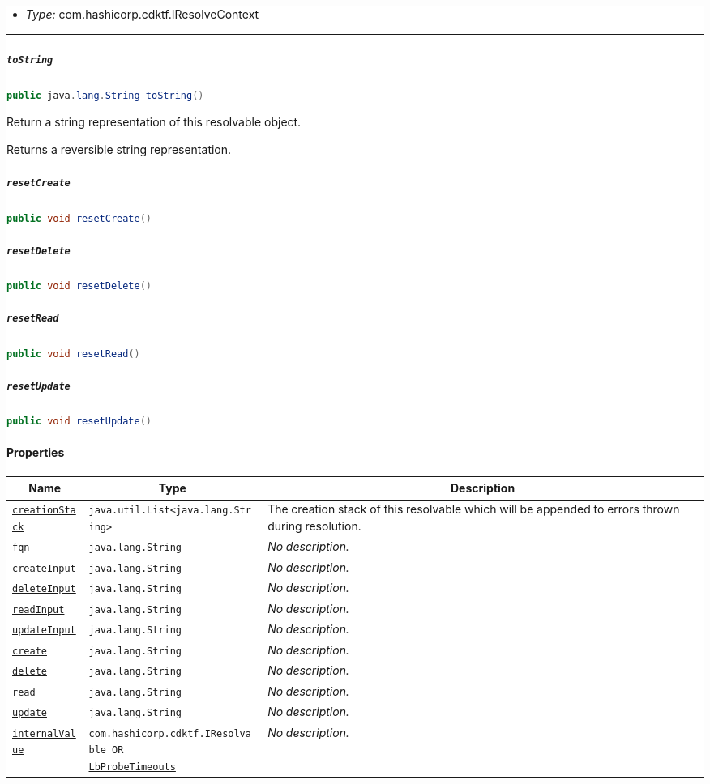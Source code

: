 - *Type:* com.hashicorp.cdktf.IResolveContext

---

##### `toString` <a name="toString" id="@cdktf/provider-azurerm.lbProbe.LbProbeTimeoutsOutputReference.toString"></a>

```java
public java.lang.String toString()
```

Return a string representation of this resolvable object.

Returns a reversible string representation.

##### `resetCreate` <a name="resetCreate" id="@cdktf/provider-azurerm.lbProbe.LbProbeTimeoutsOutputReference.resetCreate"></a>

```java
public void resetCreate()
```

##### `resetDelete` <a name="resetDelete" id="@cdktf/provider-azurerm.lbProbe.LbProbeTimeoutsOutputReference.resetDelete"></a>

```java
public void resetDelete()
```

##### `resetRead` <a name="resetRead" id="@cdktf/provider-azurerm.lbProbe.LbProbeTimeoutsOutputReference.resetRead"></a>

```java
public void resetRead()
```

##### `resetUpdate` <a name="resetUpdate" id="@cdktf/provider-azurerm.lbProbe.LbProbeTimeoutsOutputReference.resetUpdate"></a>

```java
public void resetUpdate()
```


#### Properties <a name="Properties" id="Properties"></a>

| **Name** | **Type** | **Description** |
| --- | --- | --- |
| <code><a href="#@cdktf/provider-azurerm.lbProbe.LbProbeTimeoutsOutputReference.property.creationStack">creationStack</a></code> | <code>java.util.List<java.lang.String></code> | The creation stack of this resolvable which will be appended to errors thrown during resolution. |
| <code><a href="#@cdktf/provider-azurerm.lbProbe.LbProbeTimeoutsOutputReference.property.fqn">fqn</a></code> | <code>java.lang.String</code> | *No description.* |
| <code><a href="#@cdktf/provider-azurerm.lbProbe.LbProbeTimeoutsOutputReference.property.createInput">createInput</a></code> | <code>java.lang.String</code> | *No description.* |
| <code><a href="#@cdktf/provider-azurerm.lbProbe.LbProbeTimeoutsOutputReference.property.deleteInput">deleteInput</a></code> | <code>java.lang.String</code> | *No description.* |
| <code><a href="#@cdktf/provider-azurerm.lbProbe.LbProbeTimeoutsOutputReference.property.readInput">readInput</a></code> | <code>java.lang.String</code> | *No description.* |
| <code><a href="#@cdktf/provider-azurerm.lbProbe.LbProbeTimeoutsOutputReference.property.updateInput">updateInput</a></code> | <code>java.lang.String</code> | *No description.* |
| <code><a href="#@cdktf/provider-azurerm.lbProbe.LbProbeTimeoutsOutputReference.property.create">create</a></code> | <code>java.lang.String</code> | *No description.* |
| <code><a href="#@cdktf/provider-azurerm.lbProbe.LbProbeTimeoutsOutputReference.property.delete">delete</a></code> | <code>java.lang.String</code> | *No description.* |
| <code><a href="#@cdktf/provider-azurerm.lbProbe.LbProbeTimeoutsOutputReference.property.read">read</a></code> | <code>java.lang.String</code> | *No description.* |
| <code><a href="#@cdktf/provider-azurerm.lbProbe.LbProbeTimeoutsOutputReference.property.update">update</a></code> | <code>java.lang.String</code> | *No description.* |
| <code><a href="#@cdktf/provider-azurerm.lbProbe.LbProbeTimeoutsOutputReference.property.internalValue">internalValue</a></code> | <code>com.hashicorp.cdktf.IResolvable OR <a href="#@cdktf/provider-azurerm.lbProbe.LbProbeTimeouts">LbProbeTimeouts</a></code> | *No description.* |